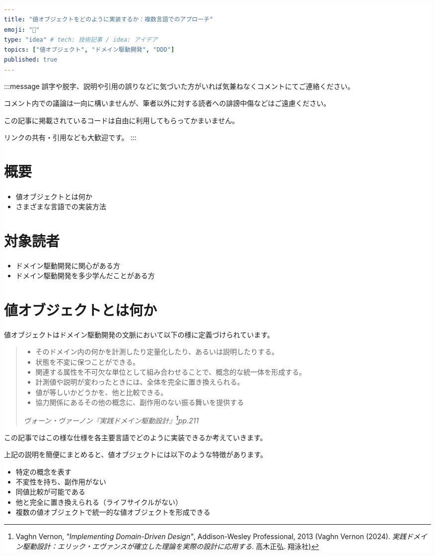 ```yaml
---
title: "値オブジェクトをどのように実装するか：複数言語でのアプローチ"
emoji: "💭"
type: "idea" # tech: 技術記事 / idea: アイデア
topics: ["値オブジェクト", "ドメイン駆動開発", "DDD"]
published: true
---
```


:::message
誤字や脱字、説明や引用の誤りなどに気づいた方がいれば気兼ねなくコメントにてご連絡ください。

コメント内での議論は一向に構いませんが、筆者以外に対する読者への誹謗中傷などはご遠慮ください。

この記事に掲載されているコードは自由に利用してもらってかまいません。

リンクの共有・引用なども大歓迎です。
:::

# 概要

- 値オブジェクトとは何か
- さまざまな言語での実装方法

# 対象読者

- ドメイン駆動開発に関心がある方
- ドメイン駆動開発を多少学んだことがある方

# 値オブジェクトとは何か

値オブジェクトはドメイン駆動開発の文脈において以下の様に定義づけられています。

> - そのドメイン内の何かを計測したり定量化したり、あるいは説明したりする。
> - 状態を不変に保つことができる。
> - 関連する属性を不可欠な単位として組み合わせることで、概念的な統一体を形成する。
> - 計測値や説明が変わったときには、全体を完全に置き換えられる。
> - 値が等しいかどうかを、他と比較できる。
> - 協力関係にあるその他の概念に、副作用のない振る舞いを提供する
> 
> *ヴォーン・ヴァーノン『実践ドメイン駆動設計』[^1]pp.211*

この記事ではこの様な仕様を各主要言語でどのように実装できるか考えていきます。

上記の説明を簡便にまとめると、値オブジェクトには以下のような特徴があります。

- 特定の概念を表す
- 不変性を持ち、副作用がない
- 同値比較が可能である
- 他と完全に置き換えられる（ライフサイクルがない）
- 複数の値オブジェクトで統一的な値オブジェクトを形成できる


[^1]: Vaghn Vernon, *"Implementing Domain-Driven Design"*, Addison-Wesley Professional, 2013 (Vaghn Vernon (2024). *実践ドメイン駆動設計：エリック・エヴァンスが確立した理論を実際の設計に応用する*. 高木正弘. 翔泳社)